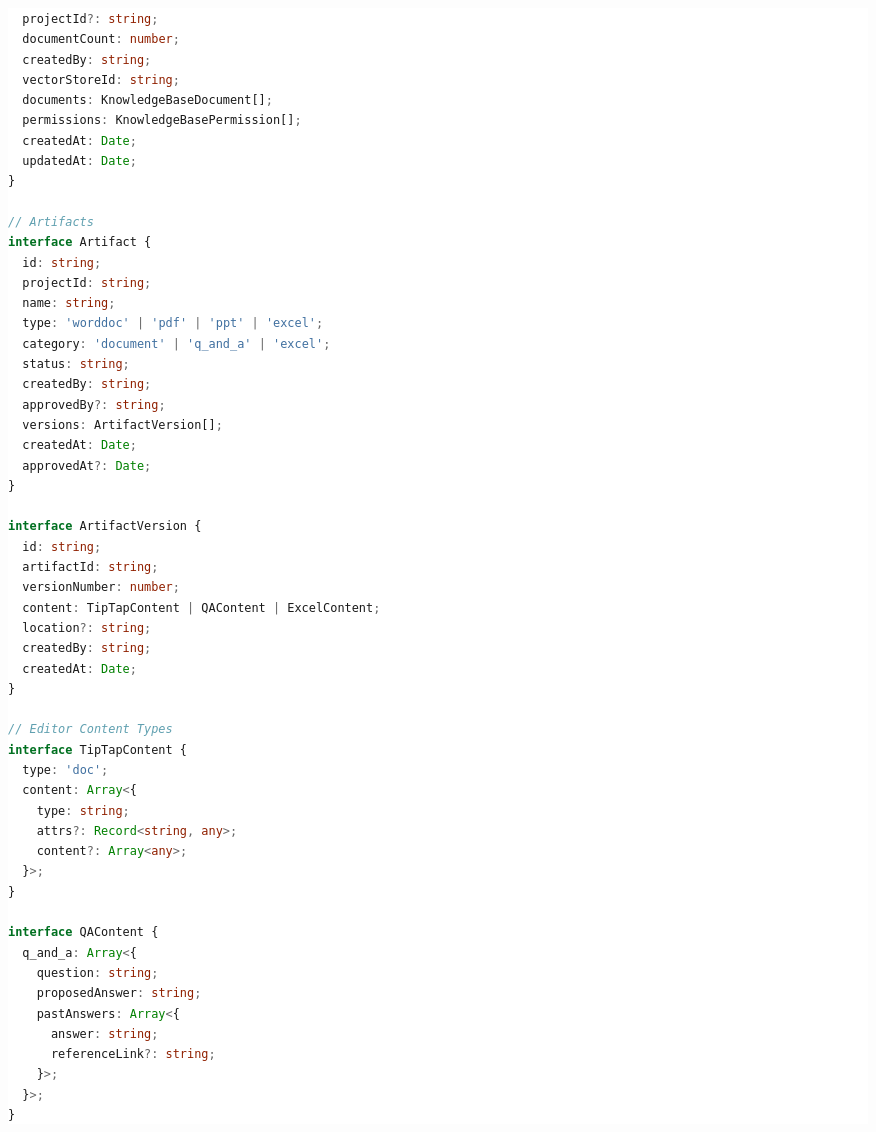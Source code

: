 ```typescript
  projectId?: string;
  documentCount: number;
  createdBy: string;
  vectorStoreId: string;
  documents: KnowledgeBaseDocument[];
  permissions: KnowledgeBasePermission[];
  createdAt: Date;
  updatedAt: Date;
}

// Artifacts
interface Artifact {
  id: string;
  projectId: string;
  name: string;
  type: 'worddoc' | 'pdf' | 'ppt' | 'excel';
  category: 'document' | 'q_and_a' | 'excel';
  status: string;
  createdBy: string;
  approvedBy?: string;
  versions: ArtifactVersion[];
  createdAt: Date;
  approvedAt?: Date;
}

interface ArtifactVersion {
  id: string;
  artifactId: string;
  versionNumber: number;
  content: TipTapContent | QAContent | ExcelContent;
  location?: string;
  createdBy: string;
  createdAt: Date;
}

// Editor Content Types
interface TipTapContent {
  type: 'doc';
  content: Array<{
    type: string;
    attrs?: Record<string, any>;
    content?: Array<any>;
  }>;
}

interface QAContent {
  q_and_a: Array<{
    question: string;
    proposedAnswer: string;
    pastAnswers: Array<{
      answer: string;
      referenceLink?: string;
    }>;
  }>;
}
```
